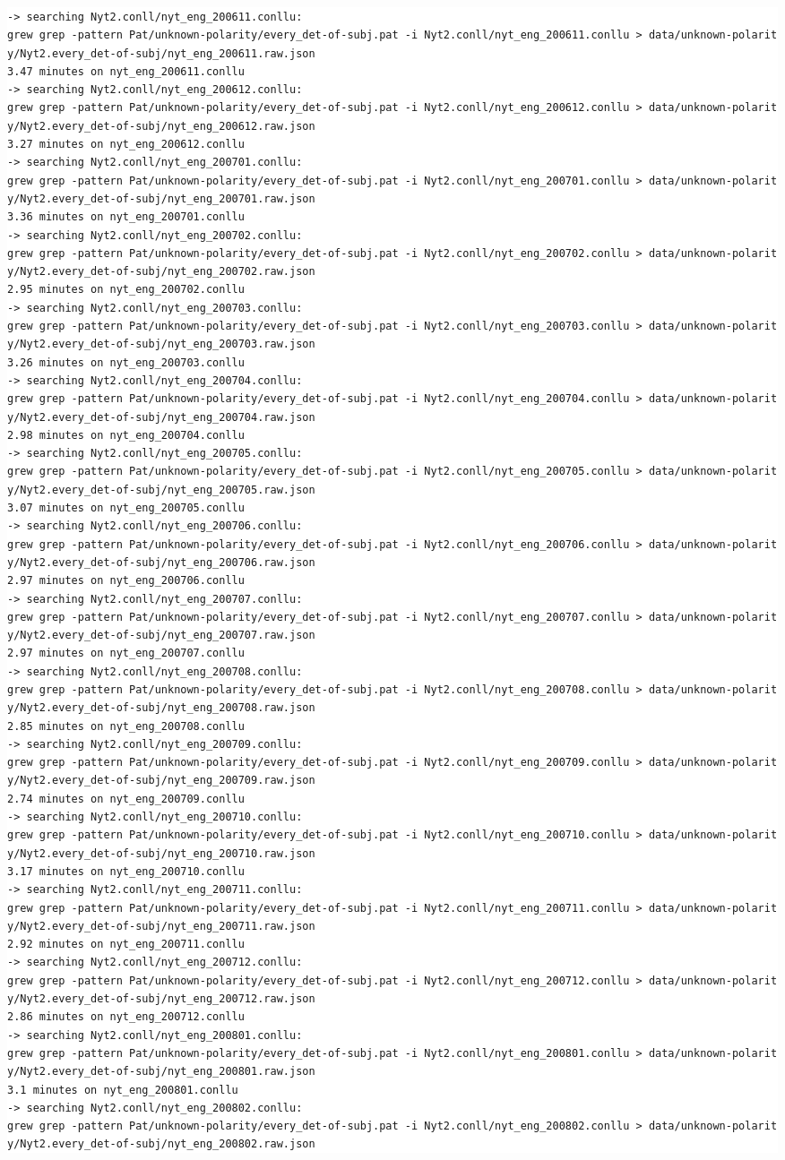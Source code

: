 ```
-> searching Nyt2.conll/nyt_eng_200611.conllu:
grew grep -pattern Pat/unknown-polarity/every_det-of-subj.pat -i Nyt2.conll/nyt_eng_200611.conllu > data/unknown-polarity/Nyt2.every_det-of-subj/nyt_eng_200611.raw.json
3.47 minutes on nyt_eng_200611.conllu
-> searching Nyt2.conll/nyt_eng_200612.conllu:
grew grep -pattern Pat/unknown-polarity/every_det-of-subj.pat -i Nyt2.conll/nyt_eng_200612.conllu > data/unknown-polarity/Nyt2.every_det-of-subj/nyt_eng_200612.raw.json
3.27 minutes on nyt_eng_200612.conllu
-> searching Nyt2.conll/nyt_eng_200701.conllu:
grew grep -pattern Pat/unknown-polarity/every_det-of-subj.pat -i Nyt2.conll/nyt_eng_200701.conllu > data/unknown-polarity/Nyt2.every_det-of-subj/nyt_eng_200701.raw.json
3.36 minutes on nyt_eng_200701.conllu
-> searching Nyt2.conll/nyt_eng_200702.conllu:
grew grep -pattern Pat/unknown-polarity/every_det-of-subj.pat -i Nyt2.conll/nyt_eng_200702.conllu > data/unknown-polarity/Nyt2.every_det-of-subj/nyt_eng_200702.raw.json
2.95 minutes on nyt_eng_200702.conllu
-> searching Nyt2.conll/nyt_eng_200703.conllu:
grew grep -pattern Pat/unknown-polarity/every_det-of-subj.pat -i Nyt2.conll/nyt_eng_200703.conllu > data/unknown-polarity/Nyt2.every_det-of-subj/nyt_eng_200703.raw.json
3.26 minutes on nyt_eng_200703.conllu
-> searching Nyt2.conll/nyt_eng_200704.conllu:
grew grep -pattern Pat/unknown-polarity/every_det-of-subj.pat -i Nyt2.conll/nyt_eng_200704.conllu > data/unknown-polarity/Nyt2.every_det-of-subj/nyt_eng_200704.raw.json
2.98 minutes on nyt_eng_200704.conllu
-> searching Nyt2.conll/nyt_eng_200705.conllu:
grew grep -pattern Pat/unknown-polarity/every_det-of-subj.pat -i Nyt2.conll/nyt_eng_200705.conllu > data/unknown-polarity/Nyt2.every_det-of-subj/nyt_eng_200705.raw.json
3.07 minutes on nyt_eng_200705.conllu
-> searching Nyt2.conll/nyt_eng_200706.conllu:
grew grep -pattern Pat/unknown-polarity/every_det-of-subj.pat -i Nyt2.conll/nyt_eng_200706.conllu > data/unknown-polarity/Nyt2.every_det-of-subj/nyt_eng_200706.raw.json
2.97 minutes on nyt_eng_200706.conllu
-> searching Nyt2.conll/nyt_eng_200707.conllu:
grew grep -pattern Pat/unknown-polarity/every_det-of-subj.pat -i Nyt2.conll/nyt_eng_200707.conllu > data/unknown-polarity/Nyt2.every_det-of-subj/nyt_eng_200707.raw.json
2.97 minutes on nyt_eng_200707.conllu
-> searching Nyt2.conll/nyt_eng_200708.conllu:
grew grep -pattern Pat/unknown-polarity/every_det-of-subj.pat -i Nyt2.conll/nyt_eng_200708.conllu > data/unknown-polarity/Nyt2.every_det-of-subj/nyt_eng_200708.raw.json
2.85 minutes on nyt_eng_200708.conllu
-> searching Nyt2.conll/nyt_eng_200709.conllu:
grew grep -pattern Pat/unknown-polarity/every_det-of-subj.pat -i Nyt2.conll/nyt_eng_200709.conllu > data/unknown-polarity/Nyt2.every_det-of-subj/nyt_eng_200709.raw.json
2.74 minutes on nyt_eng_200709.conllu
-> searching Nyt2.conll/nyt_eng_200710.conllu:
grew grep -pattern Pat/unknown-polarity/every_det-of-subj.pat -i Nyt2.conll/nyt_eng_200710.conllu > data/unknown-polarity/Nyt2.every_det-of-subj/nyt_eng_200710.raw.json
3.17 minutes on nyt_eng_200710.conllu
-> searching Nyt2.conll/nyt_eng_200711.conllu:
grew grep -pattern Pat/unknown-polarity/every_det-of-subj.pat -i Nyt2.conll/nyt_eng_200711.conllu > data/unknown-polarity/Nyt2.every_det-of-subj/nyt_eng_200711.raw.json
2.92 minutes on nyt_eng_200711.conllu
-> searching Nyt2.conll/nyt_eng_200712.conllu:
grew grep -pattern Pat/unknown-polarity/every_det-of-subj.pat -i Nyt2.conll/nyt_eng_200712.conllu > data/unknown-polarity/Nyt2.every_det-of-subj/nyt_eng_200712.raw.json
2.86 minutes on nyt_eng_200712.conllu
-> searching Nyt2.conll/nyt_eng_200801.conllu:
grew grep -pattern Pat/unknown-polarity/every_det-of-subj.pat -i Nyt2.conll/nyt_eng_200801.conllu > data/unknown-polarity/Nyt2.every_det-of-subj/nyt_eng_200801.raw.json
3.1 minutes on nyt_eng_200801.conllu
-> searching Nyt2.conll/nyt_eng_200802.conllu:
grew grep -pattern Pat/unknown-polarity/every_det-of-subj.pat -i Nyt2.conll/nyt_eng_200802.conllu > data/unknown-polarity/Nyt2.every_det-of-subj/nyt_eng_200802.raw.json
```